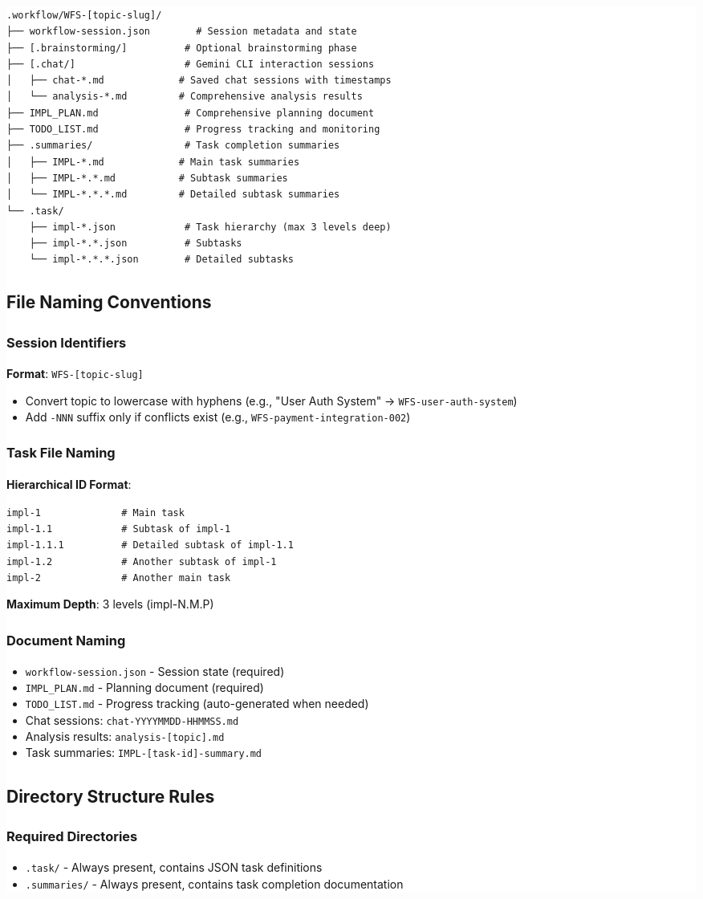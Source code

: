 ```
.workflow/WFS-[topic-slug]/
├── workflow-session.json        # Session metadata and state
├── [.brainstorming/]          # Optional brainstorming phase  
├── [.chat/]                   # Gemini CLI interaction sessions
│   ├── chat-*.md             # Saved chat sessions with timestamps
│   └── analysis-*.md         # Comprehensive analysis results
├── IMPL_PLAN.md               # Comprehensive planning document
├── TODO_LIST.md               # Progress tracking and monitoring
├── .summaries/                # Task completion summaries
│   ├── IMPL-*.md             # Main task summaries
│   ├── IMPL-*.*.md           # Subtask summaries
│   └── IMPL-*.*.*.md         # Detailed subtask summaries
└── .task/
    ├── impl-*.json            # Task hierarchy (max 3 levels deep)
    ├── impl-*.*.json          # Subtasks
    └── impl-*.*.*.json        # Detailed subtasks
```

## File Naming Conventions

### Session Identifiers
**Format**: `WFS-[topic-slug]`
- Convert topic to lowercase with hyphens (e.g., "User Auth System" → `WFS-user-auth-system`)
- Add `-NNN` suffix only if conflicts exist (e.g., `WFS-payment-integration-002`)

### Task File Naming
**Hierarchical ID Format**:
```
impl-1              # Main task
impl-1.1            # Subtask of impl-1
impl-1.1.1          # Detailed subtask of impl-1.1
impl-1.2            # Another subtask of impl-1
impl-2              # Another main task
```

**Maximum Depth**: 3 levels (impl-N.M.P)

### Document Naming
- `workflow-session.json` - Session state (required)
- `IMPL_PLAN.md` - Planning document (required)
- `TODO_LIST.md` - Progress tracking (auto-generated when needed)
- Chat sessions: `chat-YYYYMMDD-HHMMSS.md`
- Analysis results: `analysis-[topic].md`
- Task summaries: `IMPL-[task-id]-summary.md`

## Directory Structure Rules

### Required Directories
- `.task/` - Always present, contains JSON task definitions
- `.summaries/` - Always present, contains task completion documentation
